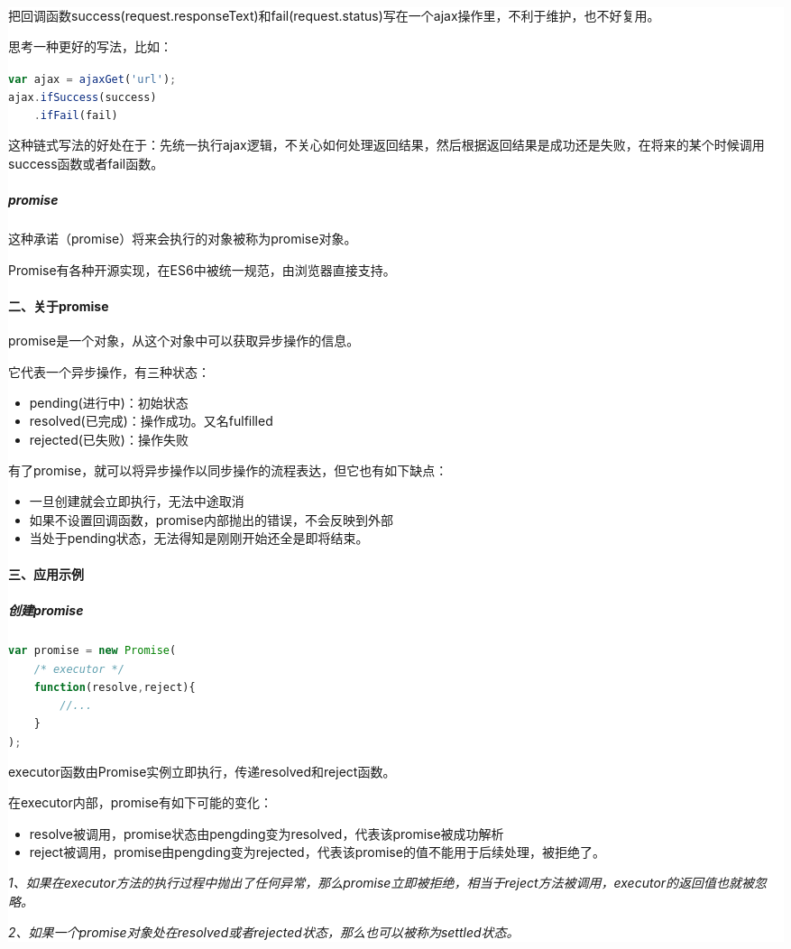 把回调函数success(request.responseText)和fail(request.status)写在一个ajax操作里，不利于维护，也不好复用。

思考一种更好的写法，比如：

```javascript
var ajax = ajaxGet('url');
ajax.ifSuccess(success)
    .ifFail(fail)
```

这种链式写法的好处在于：先统一执行ajax逻辑，不关心如何处理返回结果，然后根据返回结果是成功还是失败，在将来的某个时候调用success函数或者fail函数。



##### promise

这种承诺（promise）将来会执行的对象被称为promise对象。

Promise有各种开源实现，在ES6中被统一规范，由浏览器直接支持。



#### 二、关于promise

promise是一个对象，从这个对象中可以获取异步操作的信息。

它代表一个异步操作，有三种状态：

- pending(进行中)：初始状态
- resolved(已完成)：操作成功。又名fulfilled
- rejected(已失败)：操作失败

有了promise，就可以将异步操作以同步操作的流程表达，但它也有如下缺点：

- 一旦创建就会立即执行，无法中途取消
- 如果不设置回调函数，promise内部抛出的错误，不会反映到外部
- 当处于pending状态，无法得知是刚刚开始还全是即将结束。

#### 三、应用示例

##### 创建promise

```javascript
var promise = new Promise(
	/* executor */
	function(resolve,reject){
  		//...
	}
);
```

executor函数由Promise实例立即执行，传递resolved和reject函数。

在executor内部，promise有如下可能的变化：

- resolve被调用，promise状态由pengding变为resolved，代表该promise被成功解析
- reject被调用，promise由pengding变为rejected，代表该promise的值不能用于后续处理，被拒绝了。

*1、如果在executor方法的执行过程中抛出了任何异常，那么promise立即被拒绝，相当于reject方法被调用，executor的返回值也就被忽略。*

*2、如果一个promise对象处在resolved或者rejected状态，那么也可以被称为settled状态。*
